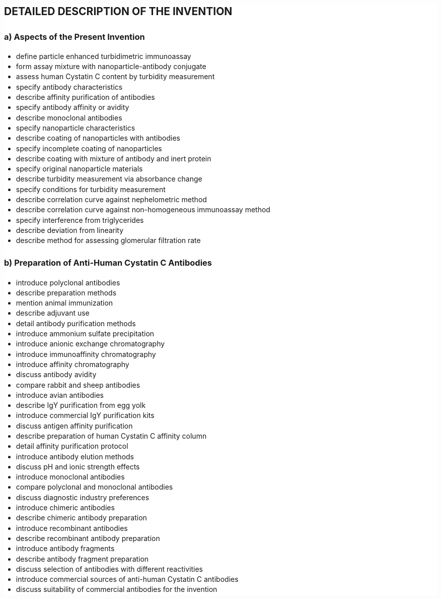 ## DETAILED DESCRIPTION OF THE INVENTION

### a) Aspects of the Present Invention

- define particle enhanced turbidimetric immunoassay
- form assay mixture with nanoparticle-antibody conjugate
- assess human Cystatin C content by turbidity measurement
- specify antibody characteristics
- describe affinity purification of antibodies
- specify antibody affinity or avidity
- describe monoclonal antibodies
- specify nanoparticle characteristics
- describe coating of nanoparticles with antibodies
- specify incomplete coating of nanoparticles
- describe coating with mixture of antibody and inert protein
- specify original nanoparticle materials
- describe turbidity measurement via absorbance change
- specify conditions for turbidity measurement
- describe correlation curve against nephelometric method
- describe correlation curve against non-homogeneous immunoassay method
- specify interference from triglycerides
- describe deviation from linearity
- describe method for assessing glomerular filtration rate

### b) Preparation of Anti-Human Cystatin C Antibodies

- introduce polyclonal antibodies
- describe preparation methods
- mention animal immunization
- describe adjuvant use
- detail antibody purification methods
- introduce ammonium sulfate precipitation
- introduce anionic exchange chromatography
- introduce immunoaffinity chromatography
- introduce affinity chromatography
- discuss antibody avidity
- compare rabbit and sheep antibodies
- introduce avian antibodies
- describe IgY purification from egg yolk
- introduce commercial IgY purification kits
- discuss antigen affinity purification
- describe preparation of human Cystatin C affinity column
- detail affinity purification protocol
- introduce antibody elution methods
- discuss pH and ionic strength effects
- introduce monoclonal antibodies
- compare polyclonal and monoclonal antibodies
- discuss diagnostic industry preferences
- introduce chimeric antibodies
- describe chimeric antibody preparation
- introduce recombinant antibodies
- describe recombinant antibody preparation
- introduce antibody fragments
- describe antibody fragment preparation
- discuss selection of antibodies with different reactivities
- introduce commercial sources of anti-human Cystatin C antibodies
- discuss suitability of commercial antibodies for the invention
